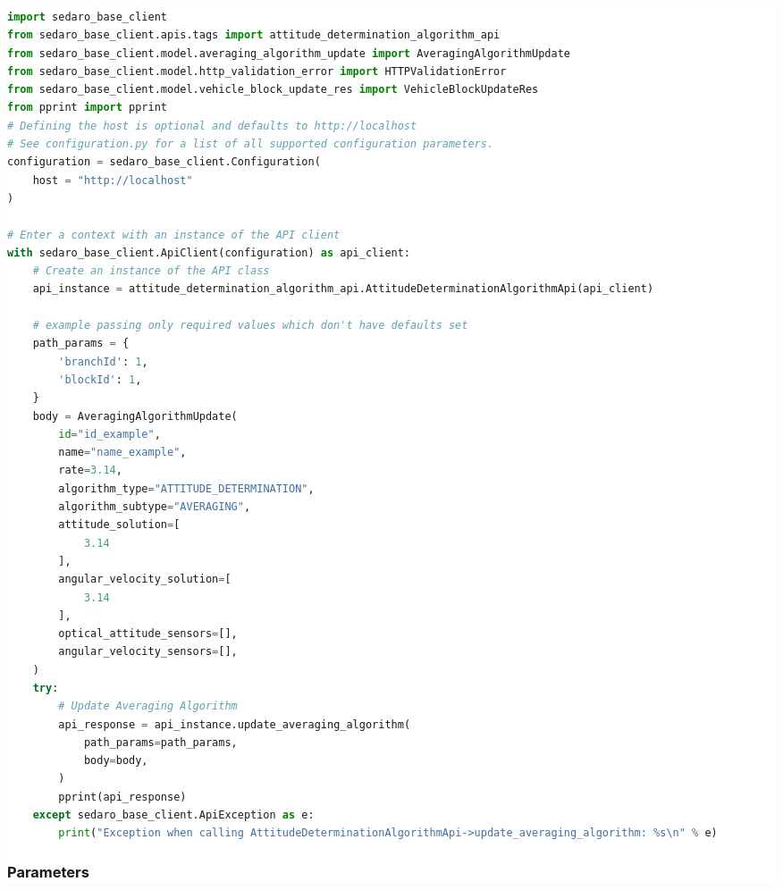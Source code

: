 ```python
import sedaro_base_client
from sedaro_base_client.apis.tags import attitude_determination_algorithm_api
from sedaro_base_client.model.averaging_algorithm_update import AveragingAlgorithmUpdate
from sedaro_base_client.model.http_validation_error import HTTPValidationError
from sedaro_base_client.model.vehicle_block_update_res import VehicleBlockUpdateRes
from pprint import pprint
# Defining the host is optional and defaults to http://localhost
# See configuration.py for a list of all supported configuration parameters.
configuration = sedaro_base_client.Configuration(
    host = "http://localhost"
)

# Enter a context with an instance of the API client
with sedaro_base_client.ApiClient(configuration) as api_client:
    # Create an instance of the API class
    api_instance = attitude_determination_algorithm_api.AttitudeDeterminationAlgorithmApi(api_client)

    # example passing only required values which don't have defaults set
    path_params = {
        'branchId': 1,
        'blockId': 1,
    }
    body = AveragingAlgorithmUpdate(
        id="id_example",
        name="name_example",
        rate=3.14,
        algorithm_type="ATTITUDE_DETERMINATION",
        algorithm_subtype="AVERAGING",
        attitude_solution=[
            3.14
        ],
        angular_velocity_solution=[
            3.14
        ],
        optical_attitude_sensors=[],
        angular_velocity_sensors=[],
    )
    try:
        # Update Averaging Algorithm
        api_response = api_instance.update_averaging_algorithm(
            path_params=path_params,
            body=body,
        )
        pprint(api_response)
    except sedaro_base_client.ApiException as e:
        print("Exception when calling AttitudeDeterminationAlgorithmApi->update_averaging_algorithm: %s\n" % e)
```
### Parameters

